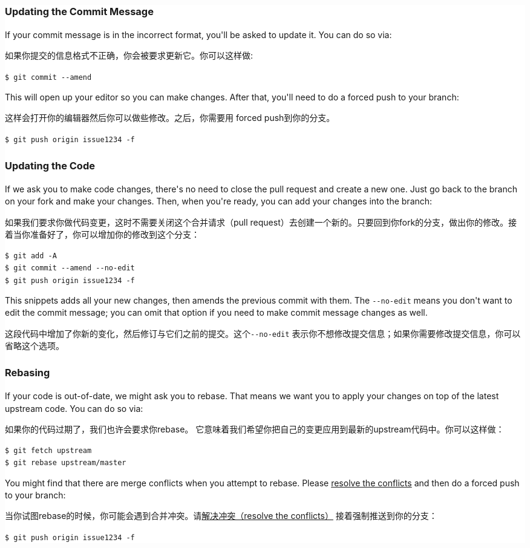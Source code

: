 ### Updating the Commit Message

If your commit message is in the incorrect format, you'll be asked to update it. You can do so via:

如果你提交的信息格式不正确，你会被要求更新它。你可以这样做:

```
$ git commit --amend
```

This will open up your editor so you can make changes. After that, you'll need to do a forced push to your branch:

这样会打开你的编辑器然后你可以做些修改。之后，你需要用 forced push到你的分支。

```
$ git push origin issue1234 -f
```

### Updating the Code

If we ask you to make code changes, there's no need to close the pull request and create a new one. Just go back to the branch on your fork and make your changes. Then, when you're ready, you can add your changes into the branch:

如果我们要求你做代码变更，这时不需要关闭这个合并请求（pull request）去创建一个新的。只要回到你fork的分支，做出你的修改。接着当你准备好了，你可以增加你的修改到这个分支：

```
$ git add -A
$ git commit --amend --no-edit
$ git push origin issue1234 -f
```

This snippets adds all your new changes, then amends the previous commit with them. The `--no-edit` means you don't want to edit the commit message; you can omit that option if you need to make commit message changes as well.

这段代码中增加了你新的变化，然后修订与它们之前的提交。这个`--no-edit` 表示你不想修改提交信息；如果你需要修改提交信息，你可以省略这个选项。


### Rebasing

If your code is out-of-date, we might ask you to rebase. That means we want you to apply your changes on top of the latest upstream code. You can do so via:

如果你的代码过期了，我们也许会要求你rebase。 它意味着我们希望你把自己的变更应用到最新的upstream代码中。你可以这样做：

```
$ git fetch upstream
$ git rebase upstream/master
```

You might find that there are merge conflicts when you attempt to rebase. Please [resolve the conflicts](https://help.github.com/articles/resolving-merge-conflicts-after-a-git-rebase/) and then do a forced push to your branch:

当你试图rebase的时候，你可能会遇到合并冲突。请[解决冲突（resolve the conflicts）](https://help.github.com/articles/resolving-merge-conflicts-after-a-git-rebase/) 接着强制推送到你的分支：

```
$ git push origin issue1234 -f
```
